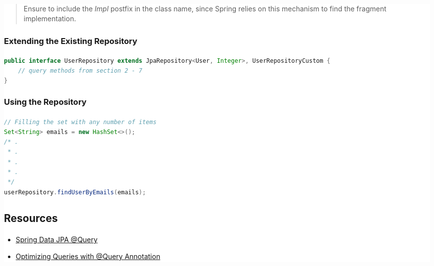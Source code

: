 > Ensure to include the _Impl_ postfix in the class name, since Spring relies on this mechanism to find the fragment implementation.

### Extending the Existing Repository

```java
public interface UserRepository extends JpaRepository<User, Integer>, UserRepositoryCustom {
    // query methods from section 2 - 7
}
```

### Using the Repository

```java
// Filling the set with any number of items
Set<String> emails = new HashSet<>();
/* .
 * .
 * .
 * .
 */
userRepository.findUserByEmails(emails);
```

## Resources

- [Spring Data JPA @Query](https://www.baeldung.com/spring-data-jpa-query)

- [Optimizing Queries with @Query Annotation](https://medium.com/@AlexanderObregon/optimizing-queries-with-query-annotation-in-spring-data-jpa-fe213c8a60a)
